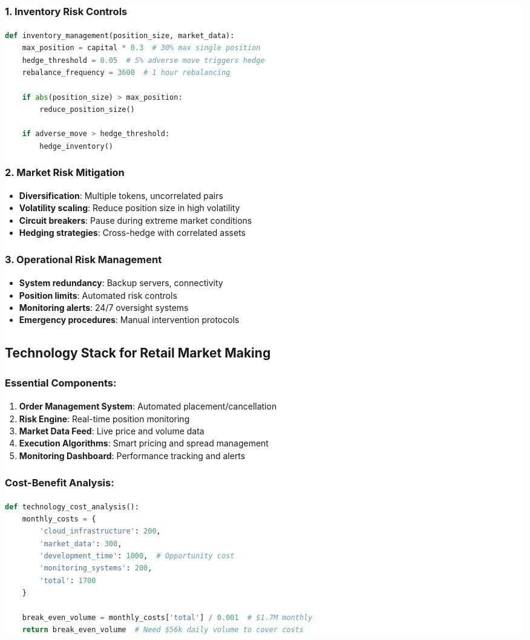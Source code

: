 ### 1. **Inventory Risk Controls**
```python
def inventory_management(position_size, market_data):
    max_position = capital * 0.3  # 30% max single position
    hedge_threshold = 0.05  # 5% adverse move triggers hedge
    rebalance_frequency = 3600  # 1 hour rebalancing
    
    if abs(position_size) > max_position:
        reduce_position_size()
    
    if adverse_move > hedge_threshold:
        hedge_inventory()
```

### 2. **Market Risk Mitigation**
- **Diversification**: Multiple tokens, uncorrelated pairs
- **Volatility scaling**: Reduce position size in high volatility
- **Circuit breakers**: Pause during extreme market conditions
- **Hedging strategies**: Cross-hedge with correlated assets

### 3. **Operational Risk Management**
- **System redundancy**: Backup servers, connectivity
- **Position limits**: Automated risk controls
- **Monitoring alerts**: 24/7 oversight systems
- **Emergency procedures**: Manual intervention protocols

## Technology Stack for Retail Market Making

### Essential Components:
1. **Order Management System**: Automated placement/cancellation
2. **Risk Engine**: Real-time position monitoring
3. **Market Data Feed**: Live price and volume data
4. **Execution Algorithms**: Smart pricing and spread management
5. **Monitoring Dashboard**: Performance tracking and alerts

### Cost-Benefit Analysis:
```python
def technology_cost_analysis():
    monthly_costs = {
        'cloud_infrastructure': 200,
        'market_data': 300,
        'development_time': 1000,  # Opportunity cost
        'monitoring_systems': 200,
        'total': 1700
    }
    
    break_even_volume = monthly_costs['total'] / 0.001  # $1.7M monthly
    return break_even_volume  # Need $56k daily volume to cover costs
```
